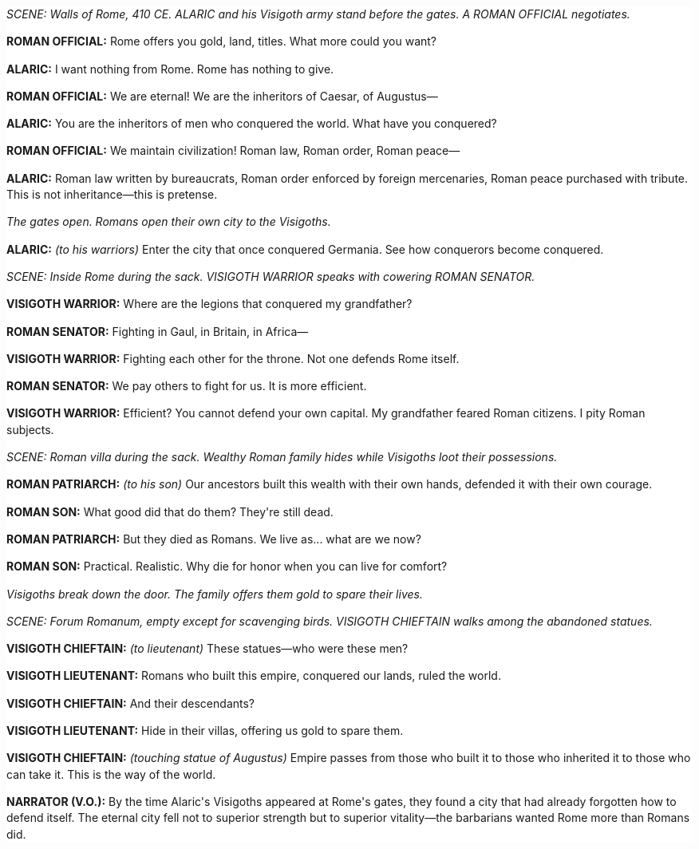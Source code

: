 *SCENE: Walls of Rome, 410 CE. ALARIC and his Visigoth army stand before the gates. A ROMAN OFFICIAL negotiates.*

**ROMAN OFFICIAL:** Rome offers you gold, land, titles. What more could you want?

**ALARIC:** I want nothing from Rome. Rome has nothing to give.

**ROMAN OFFICIAL:** We are eternal! We are the inheritors of Caesar, of Augustus—

**ALARIC:** You are the inheritors of men who conquered the world. What have you conquered?

**ROMAN OFFICIAL:** We maintain civilization! Roman law, Roman order, Roman peace—

**ALARIC:** Roman law written by bureaucrats, Roman order enforced by foreign mercenaries, Roman peace purchased with tribute. This is not inheritance—this is pretense.

*The gates open. Romans open their own city to the Visigoths.*

**ALARIC:** *(to his warriors)* Enter the city that once conquered Germania. See how conquerors become conquered.

*SCENE: Inside Rome during the sack. VISIGOTH WARRIOR speaks with cowering ROMAN SENATOR.*

**VISIGOTH WARRIOR:** Where are the legions that conquered my grandfather?

**ROMAN SENATOR:** Fighting in Gaul, in Britain, in Africa—

**VISIGOTH WARRIOR:** Fighting each other for the throne. Not one defends Rome itself.

**ROMAN SENATOR:** We pay others to fight for us. It is more efficient.

**VISIGOTH WARRIOR:** Efficient? You cannot defend your own capital. My grandfather feared Roman citizens. I pity Roman subjects.

*SCENE: Roman villa during the sack. Wealthy Roman family hides while Visigoths loot their possessions.*

**ROMAN PATRIARCH:** *(to his son)* Our ancestors built this wealth with their own hands, defended it with their own courage.

**ROMAN SON:** What good did that do them? They're still dead.

**ROMAN PATRIARCH:** But they died as Romans. We live as... what are we now?

**ROMAN SON:** Practical. Realistic. Why die for honor when you can live for comfort?

*Visigoths break down the door. The family offers them gold to spare their lives.*

*SCENE: Forum Romanum, empty except for scavenging birds. VISIGOTH CHIEFTAIN walks among the abandoned statues.*

**VISIGOTH CHIEFTAIN:** *(to lieutenant)* These statues—who were these men?

**VISIGOTH LIEUTENANT:** Romans who built this empire, conquered our lands, ruled the world.

**VISIGOTH CHIEFTAIN:** And their descendants?

**VISIGOTH LIEUTENANT:** Hide in their villas, offering us gold to spare them.

**VISIGOTH CHIEFTAIN:** *(touching statue of Augustus)* Empire passes from those who built it to those who inherited it to those who can take it. This is the way of the world.

**NARRATOR (V.O.):** By the time Alaric's Visigoths appeared at Rome's gates, they found a city that had already forgotten how to defend itself. The eternal city fell not to superior strength but to superior vitality—the barbarians wanted Rome more than Romans did.
